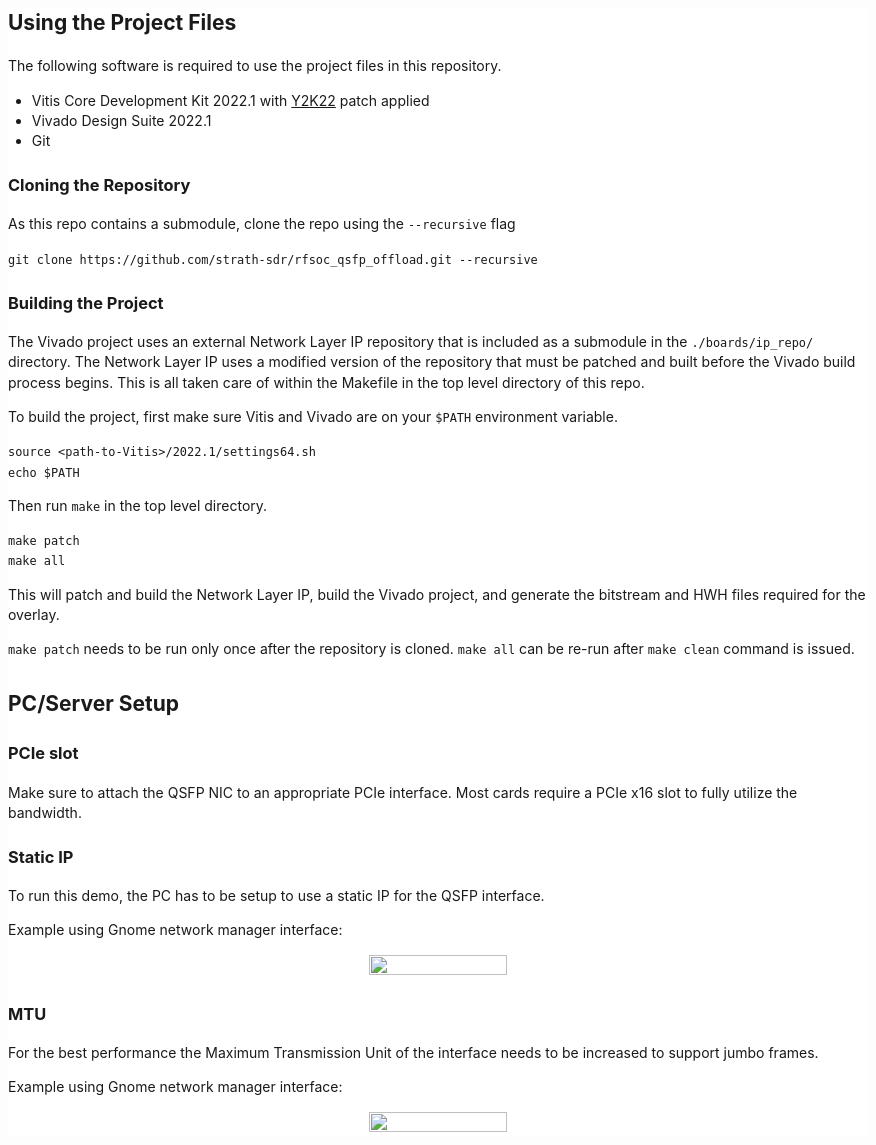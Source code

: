 
## Using the Project Files

The following software is required to use the project files in this repository.

* Vitis Core Development Kit 2022.1 with [Y2K22](https://support.xilinx.com/s/article/76960?language=en_US) patch applied
* Vivado Design Suite 2022.1
* Git

### Cloning the Repository
As this repo contains a submodule, clone the repo using the `--recursive` flag

```
git clone https://github.com/strath-sdr/rfsoc_qsfp_offload.git --recursive
```

### Building the Project

The Vivado project uses an external Network Layer IP repository that is included as a submodule in the `./boards/ip_repo/` directory. The Network Layer IP uses a modified version of the repository that must be patched and built before the Vivado build process begins. This is all taken care of within the Makefile in the top level directory of this repo.

To build the project, first make sure Vitis and Vivado are on your `$PATH` environment variable.

```
source <path-to-Vitis>/2022.1/settings64.sh
echo $PATH
```

Then run `make` in the top level directory.

```
make patch
make all
```

This will patch and build the Network Layer IP, build the Vivado project, and generate the bitstream and HWH files required for the overlay. 

```make patch``` needs to be run only once after the repository is cloned. ```make all``` can be re-run after ```make clean``` command is issued.

## PC/Server Setup

### PCIe slot 
Make sure to attach the QSFP NIC to an appropriate PCIe interface. Most cards require a PCIe x16 slot to fully utilize the bandwidth.

### Static IP 
To run this demo, the PC has to be setup to use a static IP for the QSFP interface.

Example using Gnome network manager interface:

<p align="center">
  <img src="./assets/static_ip_gnome.png" width="40%" height="40%" />
</p>

### MTU
For the best performance the Maximum Transmission Unit of the interface needs to be increased to support jumbo frames.

Example using Gnome network manager interface:

<p align="center">
  <img src="./assets/MTU_gnome.png" width="40%" height="40%" />
</p>

```